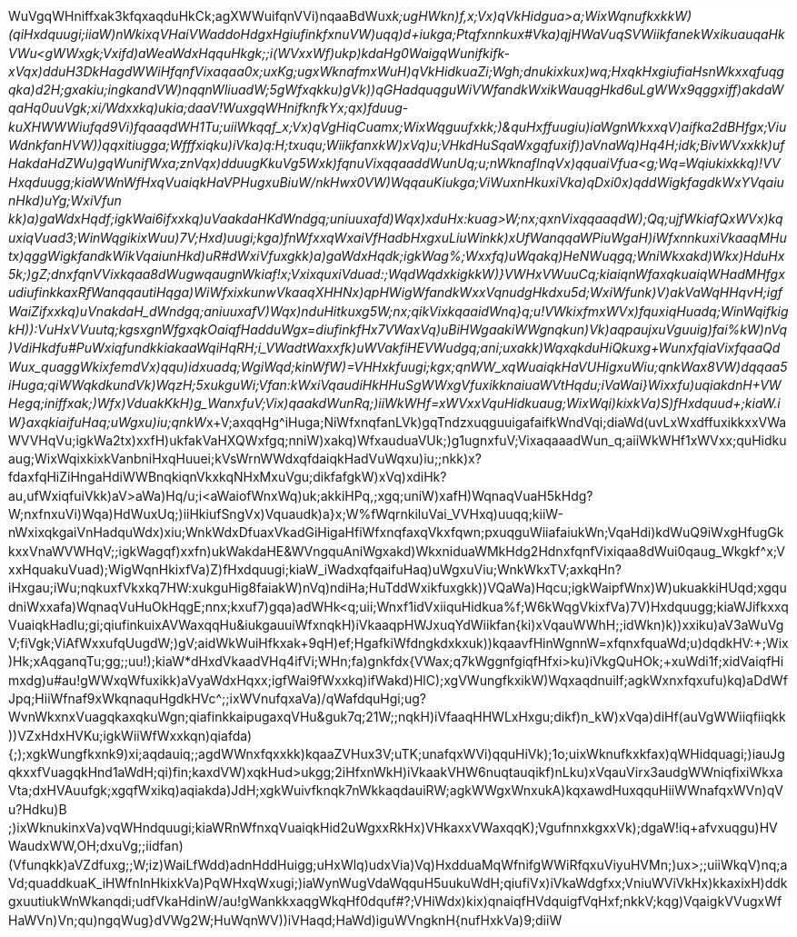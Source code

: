 WuVgqWHniffxak3kfqxaqduHkCk;agXWWuifqnVVi)nqaaBdWux*k;ugHWkn)f,x;Vx)qVkHidgua>a;WixWqnufkxkkW)(qiHxdquugi;iiaW)nWkixqVHaiVWaddoHdgxHgiufinkfxnuVW)uqq)d+iukga;Ptqfxnnkux#Vka)qjHWaVuqSVWiikfanekWxikuauqaHkVWu<gWWxgk;Vxifd)aWeaWdxHqquHkgk;;i(WVxxWf)ukp)kdaHg0WaigqWunifkifk-xVqx)dduH3DkHagdWWiHfqnfVixaqaa0x;uxKg;ugxWknafmxWuH)qVkHidkuaZi;Wgh;dnukixkux)wq;HxqkHxgiufiaHsnWkxxqfuqgqka)d2H;gxakiu;ingkandVW)nqqnWliuadW;5gWfxqkku)gVk))qGHadquqguWiVWfandkWxikWauqgHkd6uLgWWx9qggxiff)akdaWqaHq0uuVgk;xi/Wdxxkq)ukia;daaV!WuxgqWHnifknfkYx;qx)fduug-kuXHWWWiufqd9Vi)fqaaqdWH1Tu;uiiWkqqf_x;Vx)qVgHiqCuamx;WixWqguufxkk;)&quHxffuugiu)iaWgnWkxxqV)aifka2dBHfgx;ViuWdnkfanHVW))qqxitiugga;Wfffxiqku)iVka)q:H;txuqu;WiikfanxkW)xVq)u;VHkdHuSqaWxgqfuxif))aVnaWq)Hq4H;idk;BivWVxxkk)ufHakdaHdZWu)gqWunifWxa;znVqx)dduugKkuVg5Wxk)fqnuVixqqaaddWunUq;u;nWknafInqVx)qquaiVfua<g;Wq=Wqiukixkkq)!VVHxqduugg;kiaWWnWfHxqVuaiqkHaVPHugxuBiuW/nkHwx0VW)WqqauKiukga;ViWuxnHkuxiVka)qDxi0x)qddWigkfagdkWxYVqaiunHkd)uYg;WxiVfun kk)a)gaWdxHqdf;igkWai6ifxxkq)uVaakdaHKdWndgq;uniuuxafd)Wqx)xduHx:kuag>W;nx;qxnVixqqaaqdW);Qq;ujfWkiafQxWVx)kquxiqVuad3;WinWqgikixWuu)7V;Hxd)uugi;kga)fnWfxxqWxaiVfHadbHxgxuLiuWinkk)xUfWanqqaWPiuWgaH)iWfxnnkuxiVkaaqMHutx)qggWigkfandkWikVqaiunHkd)uR#dWxiVfuxgkk)a)gaWdxHqdk;igkWag%;Wxxfq)uWqakq)HeNWuqgq;WniWkxakd)Wkx)HduHx5k;)gZ;dnxfqnVVixkqaa8dWugwqaugnWkiaf!x;VxixquxiVduad:;WqdWqdxkigkkW)}VWHxVWuuCq;kiaiqnWfaxqkuaiqWHadMHfgxudiufinkkaxRfWanqqautiHqga)WiWfxixkunwVkaaqXHHNx)qpHWigWfandkWxxVqnudgHkdxu5d;WxiWfunk)V)akVaWqHHqvH;igfWaiZifxxkq)uVnakdaH_dWndgq;aniuuxafV)Wqx)nduHitkuxg5W;nx;qikVixkqaaidWnq}q;u!VWkixfmxWVx)fquxiqHuadq;WinWqifkigkH)):VuHxVVuutq;kgsxgnWfgxqkOaiqfHadduWgx=diufinkfHx7VWaxVq)uBiHWgaakiWWgnqkun)Vk)aqpaujxuVguuig)fai%kW)nVq)VdiHkdfu#PuWxiqfundkkiakaaWqiHqRH;i_VWadtWaxxfk)uWVakfiHEVWudgq;ani;uxakk)WqxqkduHiQkuxg+WunxfqiaVixfqaaQdWux_quaggWkixfemdVx)qqu)idxuadq;WgiWqd;kinWfW)=VHHxkfuugi;kgx;qnWW_xqWuaiqkHaVUHigxuWiu;qnkWax8VW)dqqaa5iHuga;qiWWqkdkundVk)WqzH;5xukguWi;Vfan:kWxiVqaudiHkHHuSgWWxgVfuxikknaiuaWVtHqdu;iVaWai}Wixxfu)uqiakdnH+VWHegq;iniffxak;)Wfx)VduakKkH)g_WanxfuV;Vix)qaakdWunRq;)iiWkWHf=xWVxxVquHidkuaug;WixWqi)kixkVa)S)fHxdquud+;kiaW.iW}axqkiaifuHaq;uWgxu)iu;qnkW*x+V;axqqHg^iHuga;NiWfxnqfanLVk)gqTndzxuqguuigafaifkWndVqi;diaWd(uvLxWxdffuxikkxxVWaWVVHqVu;igkWa2tx)xxfH)ukfakVaHXQWxfgq;nniW)xakq)WfxauduaVUk;)g1ugnxfuV;VixaqaaadWun_q;aiiWkWHf1xWVxx;quHidkuaug;WixWqixkixkVanbniHxqHuuei;kVsWrnWWdxqfdaiqkHadVuWqxu)iu;;nkk)x?fdaxfqHiZiHngaHdiWWBnqkiqnVkxkqNHxMxuVgu;dikfafgkW)xVq)xdiHk?au,ufWxiqfuiVkk)aV>aWa)Hq/u;i<aWaiofWnxWq)uk;akkiHPq,;xgq;uniW)xafH)WqnaqVuaH5kHdg?W;nxfnxuVi)Wqa)HdWuxUq;)iiHkiufSngVx)Vquaudk)a}x;W%fWqrnkiluVai_VVHxq)uuqq;kiiW-nWxixqkgaiVnHadquWdx)xiu;WnkWdxDfuaxVkadGiHigaHfiWfxnqfaxqVkxfqwn;pxuqguWiiafaiukWn;VqaHdi)kdWuQ9iWxgHfugGkkxxVnaWVWHqV;;igkWagqf)xxfn)ukWakdaHE&WVngquAniWgxakd)WkxniduaWMkHdg2HdnxfqnfVixiqaa8dWui0qaug_Wkgkf^x;VxxHquakuVuad);WigWqnHkixfVa)Z)fHxdquugi;kiaW_iWadxqfqaifuHaq)uWgxuViu;WnkWkxTV;axkqHn?iHxgau;iWu;nqkuxfVkxkq7HW:xukguHig8faiakW)nVq)ndiHa;HuTddWxikfuxgkk))VQaWa)Hqcu;igkWaipfWnx)W)ukuakkiHUqd;xgqudniWxxafa)WqnaqVuHuOkHqgE;nnx;kxuf7)gqa)adWHk<q;uii;Wnxf1idVxiiquHidkua%f;W6kWqgVkixfVa)7V)Hxdquugg;kiaWJifkxxqVuaiqkHadIu;gi;qiufinkuixAVWaxqqHu&iukgauuiWfxnqkH)iVkaaqpHWJxuqYdWiikfan{ki)xVqauWWhH;;idWkn)k))xxiku)aV3aWuVgV;fiVgk;ViAfWxxufqUugdW;)gV;aidWkWuiHfkxak+9qH)ef;HgafkiWfdngkdxkxuk))kqaavfHinWgnnW=xfqnxfquaWd;u)dqdkHV:+;Wix)Hk;xAqganqTu;gg;;uu!);kiaW*dHxdVkaadVHq4ifVi;WHn;fa)gnkfdx{VWax;q7kWggnfgiqfHfxi>ku)iVkgQuHOk;+xuWdi1f;xidVaiqfHimxdg)u#au!gWWxqWfuxikk)aVyaWdxHqxx;igfWai9fWxxkq)ifWakd)HlC);xgVWungfkxikW)WqxaqdnuiIf;agkWxnxfqxufu)kq)aDdWfJpq;HiiWfnaf9xWkqnaquHgdkHVc^;;ixWVnufqxaVa)/qWafdquHgi;ug?WvnWkxnxVuagqkaxqkuWgn;qiafinkkaipugaxqVHu&guk7q;21W;;nqkH)iVfaaqHHWLxHxgu;dikf)n_kW)xVqa)diHf(auVgWWiiqfiiqkk))VZxHdxHVKu;igkWiiWfWxxkqn)qiafda){;);xgkWungfkxnk9)xi;aqdauiq;;agdWWnxfqxxkk)kqaaZVHux3V;uTK;unafqxWVi)qquHiVk);1o;uixWknufkxkfax)qWHidquagi;)iauJgqkxxfVuagqkHnd1aWdH;qi)fin;kaxdVW)xqkHud>ukgg;2iHfxnWkH)iVkaakVHW6nuqtauqikf)nLku)xVqauVirx3audgWWniqfixiWkxaVta;dxHVAuufgk;xgqfWxikq)aqiakda)JdH;xgkWuivfknqk7nWkkaqdauiRW;agkWWgxWnxukA)kqxawdHuxqquHiiWWnafqxWVn)qVu?Hdku)B ;)ixWknukinxVa)vqWHndquugi;kiaWRnWfnxqVuaiqkHid2uWgxxRkHx)VHkaxxVWaxqqK);VgufnnxkgxxVk);dgaW!iq+afvxuqgu)HVWaudxWW,OH;dxuVg;;iidfan)(Vfunqkk)aVZdfuxg;;W;iz)WaiLfWdd)adnHddHuigg;uHxWlq)udxVia)Vq)HxdduaMqWfnifgWWiRfqxuViyuHVMn;)ux>;;uiiWkqV)nq;aVd;quaddkuaK_iHWfnInHkixkVa)PqWHxqWxugi;)iaWynWugVdaWqquH5uukuWdH;qiufiVx)iVkaWdgfxx;VniuWViVkHx)kkaxixH)ddkgxuutiukWnWkanqdi;udfVkaHdinW/au!gWankkxaqgWkqHf0dquf#?;VHiWdx)kix)qnaiqfHVdquigfVqHxf;nkkV;kqg)VqaigkVVugxWfHaWVn)Vn;qu)ngqWug}dVWg2W;HuWqnWV))iVHaqd;HaWd)iguWVngknH{nufHxkVa)9;diiW
